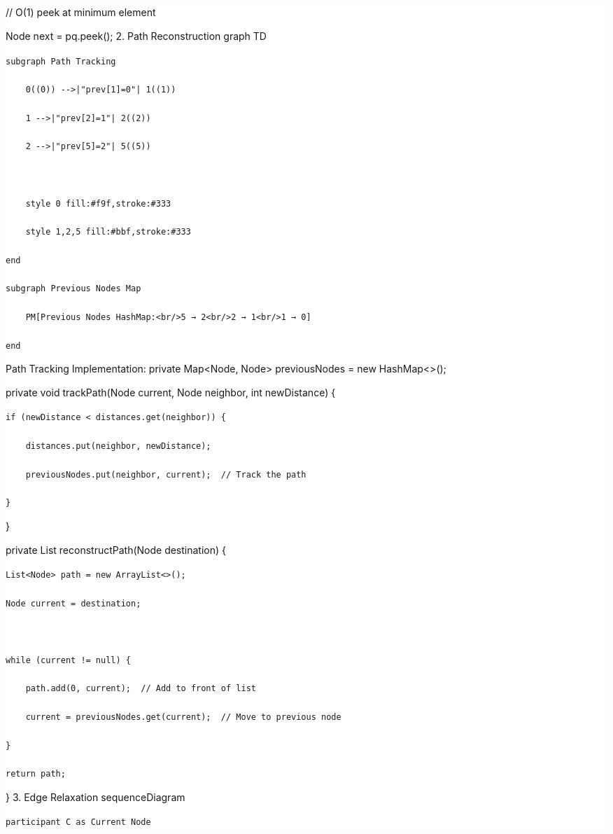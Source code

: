// O(1) peek at minimum element

Node next = pq.peek();
2. Path Reconstruction
graph TD

    subgraph Path Tracking

        0((0)) -->|"prev[1]=0"| 1((1))

        1 -->|"prev[2]=1"| 2((2))

        2 -->|"prev[5]=2"| 5((5))

        

        style 0 fill:#f9f,stroke:#333

        style 1,2,5 fill:#bbf,stroke:#333

    end

    subgraph Previous Nodes Map

        PM[Previous Nodes HashMap:<br/>5 → 2<br/>2 → 1<br/>1 → 0]

    end
Path Tracking Implementation:
private Map<Node, Node> previousNodes = new HashMap<>();

private void trackPath(Node current, Node neighbor, int newDistance) {

    if (newDistance < distances.get(neighbor)) {

        distances.put(neighbor, newDistance);

        previousNodes.put(neighbor, current);  // Track the path

    }

}

private List<Node> reconstructPath(Node destination) {

    List<Node> path = new ArrayList<>();

    Node current = destination;

    

    while (current != null) {

        path.add(0, current);  // Add to front of list

        current = previousNodes.get(current);  // Move to previous node

    }

    return path;

}
3. Edge Relaxation
sequenceDiagram

    participant C as Current Node
